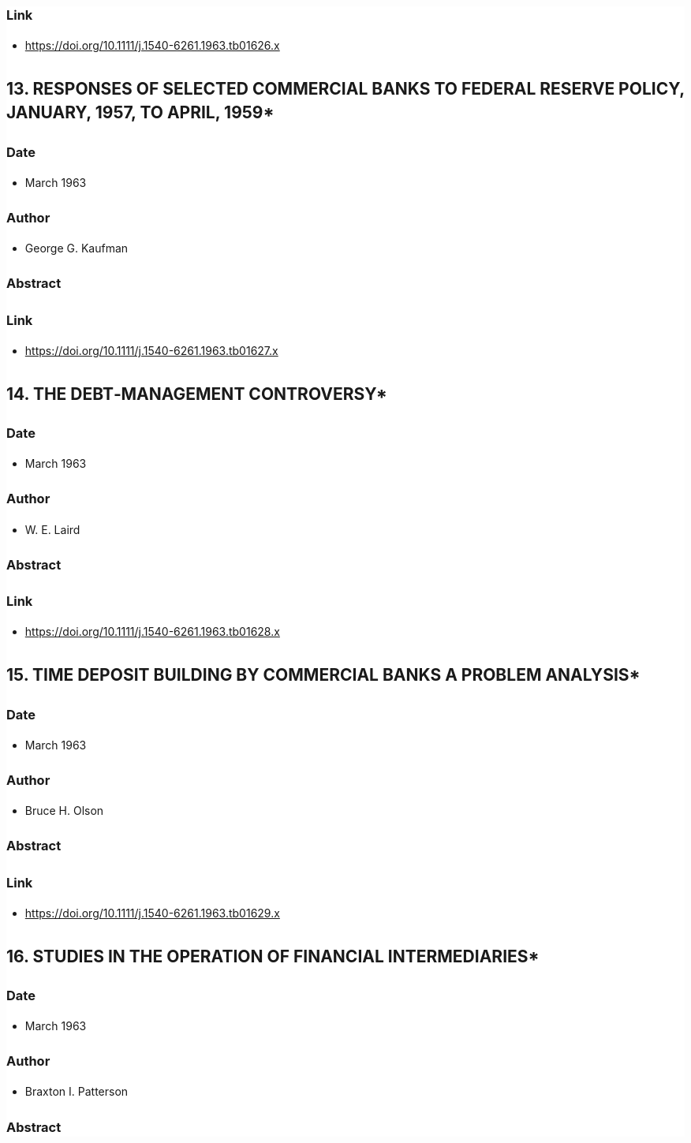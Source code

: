 ### Link
- https://doi.org/10.1111/j.1540-6261.1963.tb01626.x

## 13. RESPONSES OF SELECTED COMMERCIAL BANKS TO FEDERAL RESERVE POLICY, JANUARY, 1957, TO APRIL, 1959*
### Date
- March 1963
### Author
- George G. Kaufman
### Abstract

### Link
- https://doi.org/10.1111/j.1540-6261.1963.tb01627.x

## 14. THE DEBT‐MANAGEMENT CONTROVERSY*
### Date
- March 1963
### Author
- W. E. Laird
### Abstract

### Link
- https://doi.org/10.1111/j.1540-6261.1963.tb01628.x

## 15. TIME DEPOSIT BUILDING BY COMMERCIAL BANKS A PROBLEM ANALYSIS*
### Date
- March 1963
### Author
- Bruce H. Olson
### Abstract

### Link
- https://doi.org/10.1111/j.1540-6261.1963.tb01629.x

## 16. STUDIES IN THE OPERATION OF FINANCIAL INTERMEDIARIES*
### Date
- March 1963
### Author
- Braxton I. Patterson
### Abstract
